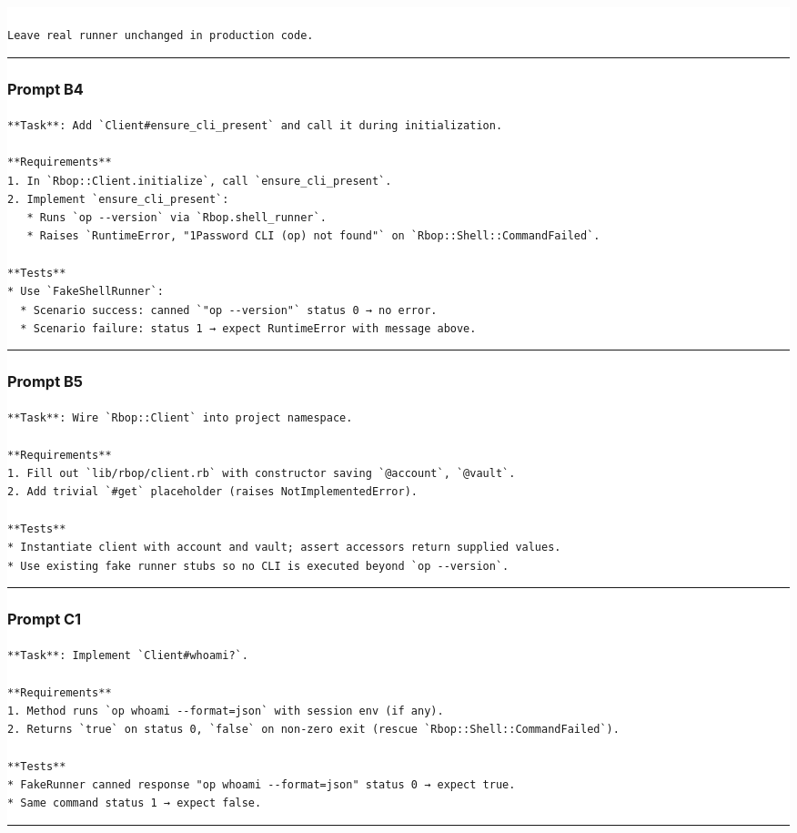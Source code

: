 ```text

Leave real runner unchanged in production code.
```

---

### Prompt B4

```text
**Task**: Add `Client#ensure_cli_present` and call it during initialization.

**Requirements**
1. In `Rbop::Client.initialize`, call `ensure_cli_present`.
2. Implement `ensure_cli_present`:
   * Runs `op --version` via `Rbop.shell_runner`.
   * Raises `RuntimeError, "1Password CLI (op) not found"` on `Rbop::Shell::CommandFailed`.

**Tests**
* Use `FakeShellRunner`:
  * Scenario success: canned `"op --version"` status 0 → no error.
  * Scenario failure: status 1 → expect RuntimeError with message above.
```

---

### Prompt B5

```text
**Task**: Wire `Rbop::Client` into project namespace.

**Requirements**
1. Fill out `lib/rbop/client.rb` with constructor saving `@account`, `@vault`.
2. Add trivial `#get` placeholder (raises NotImplementedError).

**Tests**
* Instantiate client with account and vault; assert accessors return supplied values.
* Use existing fake runner stubs so no CLI is executed beyond `op --version`.
```

---

### Prompt C1

```text
**Task**: Implement `Client#whoami?`.

**Requirements**
1. Method runs `op whoami --format=json` with session env (if any).
2. Returns `true` on status 0, `false` on non-zero exit (rescue `Rbop::Shell::CommandFailed`).

**Tests**
* FakeRunner canned response "op whoami --format=json" status 0 → expect true.
* Same command status 1 → expect false.
```

---